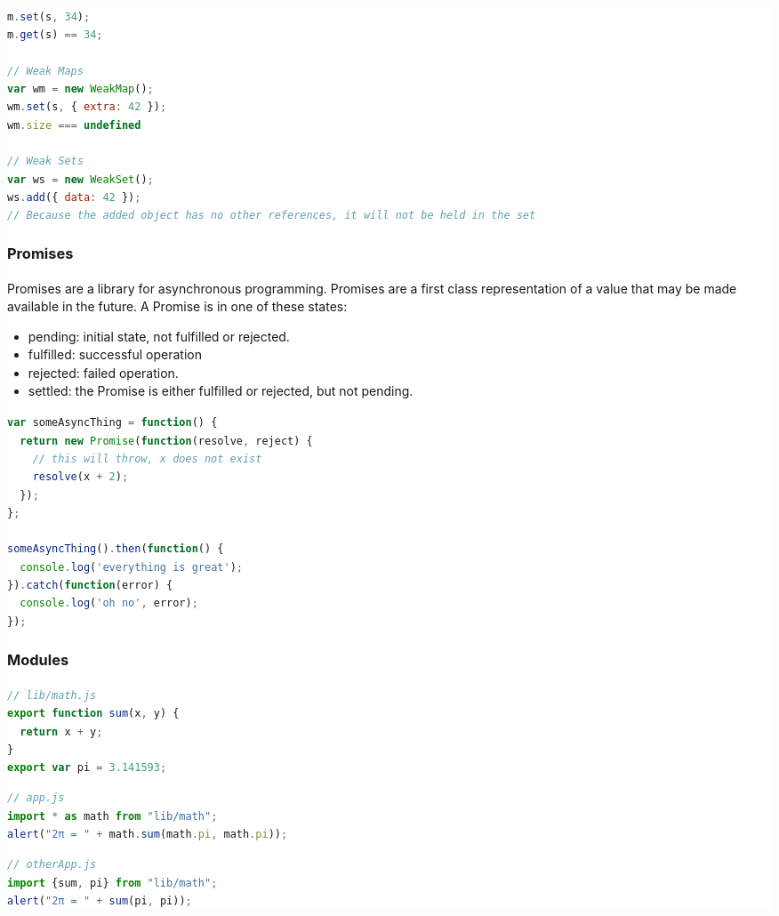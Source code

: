 ``` javascript
m.set(s, 34);
m.get(s) == 34;

// Weak Maps
var wm = new WeakMap();
wm.set(s, { extra: 42 });
wm.size === undefined

// Weak Sets
var ws = new WeakSet();
ws.add({ data: 42 });
// Because the added object has no other references, it will not be held in the set
```

### Promises 

Promises are a library for asynchronous programming. Promises are a first class representation of a value that may be made available in the future. A Promise is in one of these states:
- pending: initial state, not fulfilled or rejected.
- fulfilled: successful operation
- rejected: failed operation.
- settled: the Promise is either fulfilled or rejected, but not pending.

``` javascript
var someAsyncThing = function() {
  return new Promise(function(resolve, reject) {
    // this will throw, x does not exist
    resolve(x + 2);
  });
};

someAsyncThing().then(function() {
  console.log('everything is great');
}).catch(function(error) {
  console.log('oh no', error);
});
```

### Modules 

``` javascript
// lib/math.js
export function sum(x, y) {
  return x + y;
}
export var pi = 3.141593;
```
```javascript
// app.js
import * as math from "lib/math";
alert("2π = " + math.sum(math.pi, math.pi));
```
```javascript
// otherApp.js
import {sum, pi} from "lib/math";
alert("2π = " + sum(pi, pi));
```
